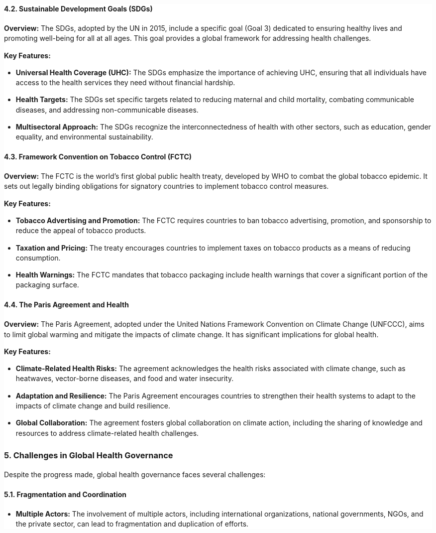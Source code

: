 #### 4.2. Sustainable Development Goals (SDGs)

**Overview:** The SDGs, adopted by the UN in 2015, include a specific goal (Goal 3) dedicated to ensuring healthy lives and promoting well-being for all at all ages. This goal provides a global framework for addressing health challenges.

**Key Features:**

- **Universal Health Coverage (UHC):** The SDGs emphasize the importance of achieving UHC, ensuring that all individuals have access to the health services they need without financial hardship.
  
- **Health Targets:** The SDGs set specific targets related to reducing maternal and child mortality, combating communicable diseases, and addressing non-communicable diseases.

- **Multisectoral Approach:** The SDGs recognize the interconnectedness of health with other sectors, such as education, gender equality, and environmental sustainability.

#### 4.3. Framework Convention on Tobacco Control (FCTC)

**Overview:** The FCTC is the world’s first global public health treaty, developed by WHO to combat the global tobacco epidemic. It sets out legally binding obligations for signatory countries to implement tobacco control measures.

**Key Features:**

- **Tobacco Advertising and Promotion:** The FCTC requires countries to ban tobacco advertising, promotion, and sponsorship to reduce the appeal of tobacco products.
  
- **Taxation and Pricing:** The treaty encourages countries to implement taxes on tobacco products as a means of reducing consumption.

- **Health Warnings:** The FCTC mandates that tobacco packaging include health warnings that cover a significant portion of the packaging surface.

#### 4.4. The Paris Agreement and Health

**Overview:** The Paris Agreement, adopted under the United Nations Framework Convention on Climate Change (UNFCCC), aims to limit global warming and mitigate the impacts of climate change. It has significant implications for global health.

**Key Features:**

- **Climate-Related Health Risks:** The agreement acknowledges the health risks associated with climate change, such as heatwaves, vector-borne diseases, and food and water insecurity.
  
- **Adaptation and Resilience:** The Paris Agreement encourages countries to strengthen their health systems to adapt to the impacts of climate change and build resilience.

- **Global Collaboration:** The agreement fosters global collaboration on climate action, including the sharing of knowledge and resources to address climate-related health challenges.

### 5. Challenges in Global Health Governance

Despite the progress made, global health governance faces several challenges:

#### 5.1. Fragmentation and Coordination

- **Multiple Actors:** The involvement of multiple actors, including international organizations, national governments, NGOs, and the private sector, can lead to fragmentation and duplication of efforts.
  